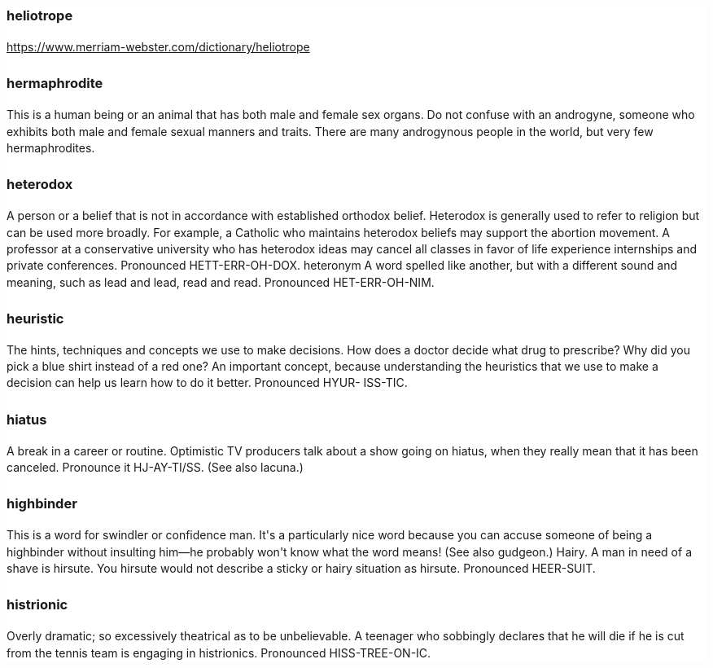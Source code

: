 
### heliotrope
https://www.merriam-webster.com/dictionary/heliotrope


### hermaphrodite
This is a human being or an animal that has both male and
female sex organs. Do not confuse with an androgyne, someone
who exhibits both male and female sexual manners and traits.
There are many androgynous people in the world, but very few
hermaphrodites.


### heterodox
A person or a belief that is not in accordance with
established orthodox belief. Heterodox is generally used to
refer to religion but can be used more broadly. For example,
a Catholic who maintains heterodox beliefs may support the
abortion movement. A professor at a conservative university
who has heterodox ideas may cancel all classes in favor
of life experience internships and private conferences.
Pronounced HETT-ERR-OH-DOX. heteronym A word spelled like
another, but with a different sound and meaning, such as
lead and lead, read and read. Pronounced HET-ERR-OH-NIM.


### heuristic
The hints, techniques and concepts we use to make decisions.
How does a doctor decide what drug to prescribe? Why did
you pick a blue shirt instead of a red one? An important
concept, because understanding the heuristics that we use
to make a decision can help us learn how to do it better.
Pronounced HYUR- ISS-TIC.


### hiatus
A break in a career or routine. Optimistic TV producers
talk about a show going on hiatus, when they really mean
that it has been canceled. Pronounce it HJ-AY-TI/SS. (See
also lacuna.)


### highbinder
This is a word for swindler or confidence man. It's a
particularly nice word because you can accuse someone of
being a highbinder without insulting him—he probably won't
know what the word means! (See also gudgeon.) Hairy. A
man in need of a shave is hirsute. You hirsute would not
describe a sticky or hairy situation as hirsute. Pronounced
HEER-SUIT.


### histrionic
Overly dramatic; so excessively theatrical as to be
unbelievable. A teenager who sobbingly declares that he
will die if he is cut from the tennis team is engaging in
histrionics. Pronounced HISS-TREE-ON-IC.

